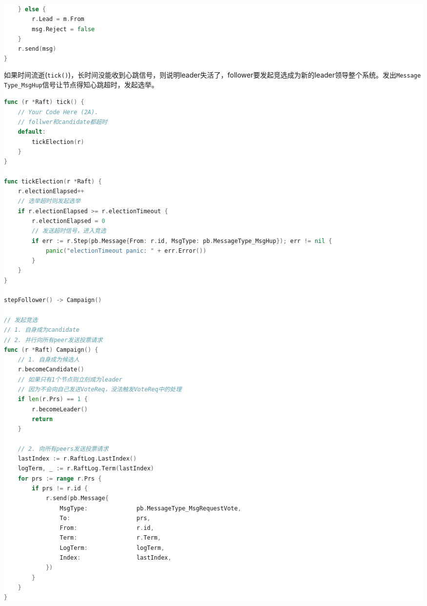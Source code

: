 ```go
	} else {
		r.Lead = m.From
		msg.Reject = false
	}
	r.send(msg)
}
```

如果时间流逝(`tick()`)，长时间没能收到心跳信号，则说明leader失活了，follower要发起竞选成为新的leader领导整个系统。发出`MessageType_MsgHup`信号让节点得知心跳超时，发起选举。

```go
func (r *Raft) tick() {
	// Your Code Here (2A).
	// follwer和candidate都超时
	default:
		tickElection(r)
	}
}

func tickElection(r *Raft) {
	r.electionElapsed++
	// 选举超时则发起选举
	if r.electionElapsed >= r.electionTimeout {
		r.electionElapsed = 0
		// 发送超时信号，进入竞选
		if err := r.Step(pb.Message{From: r.id, MsgType: pb.MessageType_MsgHup}); err != nil {
			panic("electionTimeout panic: " + err.Error())
		}
	}
}

stepFollower() -> Campaign()

// 发起竞选
// 1. 自身成为candidate
// 2. 并行向所有peer发送投票请求
func (r *Raft) Campaign() {
	// 1. 自身成为候选人
	r.becomeCandidate()
	// 如果只有1个节点则立刻成为leader
	// 因为不会向自己发送VoteReq，没法触发VoteReq中的处理
	if len(r.Prs) == 1 {
		r.becomeLeader()
		return
	}

	// 2. 向所有peers发送投票请求
	lastIndex := r.RaftLog.LastIndex()
	logTerm, _ := r.RaftLog.Term(lastIndex)
	for prs := range r.Prs {
		if prs != r.id {
			r.send(pb.Message{
				MsgType:              pb.MessageType_MsgRequestVote,
				To:                   prs,
				From:                 r.id,
				Term:                 r.Term,
				LogTerm: 			  logTerm,
				Index: 			  	  lastIndex,
			})
		}
	}
}
```
